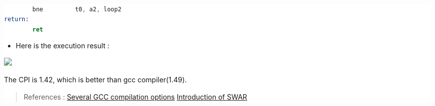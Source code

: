 ```asm
        bne         t0, a2, loop2     
return:
        ret
```

 * Here is the execution result : 

![](https://i.imgur.com/rPhzt8M.png)

The CPI is 1.42, which is better than gcc compiler(1.49).


> References : 
> [Several GCC compilation options](https://gcc.gnu.org/onlinedocs/gcc/Optimize-Options.html)
> [Introduction of SWAR](https://en.wikipedia.org/wiki/SWAR)
